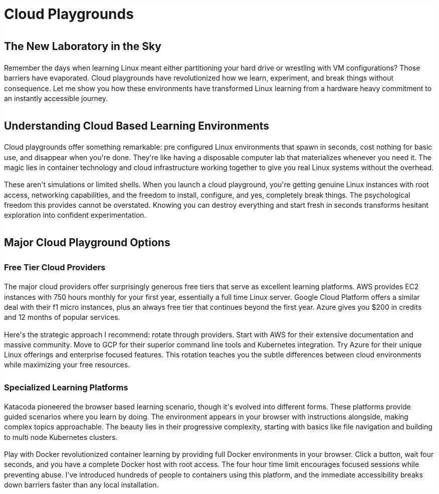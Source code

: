 # Cloud Playgrounds

## The New Laboratory in the Sky

Remember the days when learning Linux meant either partitioning your hard drive or wrestling with VM configurations? Those barriers have evaporated. Cloud playgrounds have revolutionized how we learn, experiment, and break things without consequence. Let me show you how these environments have transformed Linux learning from a hardware heavy commitment to an instantly accessible journey.

## Understanding Cloud Based Learning Environments

Cloud playgrounds offer something remarkable: pre configured Linux environments that spawn in seconds, cost nothing for basic use, and disappear when you're done. They're like having a disposable computer lab that materializes whenever you need it. The magic lies in container technology and cloud infrastructure working together to give you real Linux systems without the overhead.

These aren't simulations or limited shells. When you launch a cloud playground, you're getting genuine Linux instances with root access, networking capabilities, and the freedom to install, configure, and yes, completely break things. The psychological freedom this provides cannot be overstated. Knowing you can destroy everything and start fresh in seconds transforms hesitant exploration into confident experimentation.

## Major Cloud Playground Options

### Free Tier Cloud Providers

The major cloud providers offer surprisingly generous free tiers that serve as excellent learning platforms. AWS provides EC2 instances with 750 hours monthly for your first year, essentially a full time Linux server. Google Cloud Platform offers a similar deal with their f1 micro instances, plus an always free tier that continues beyond the first year. Azure gives you $200 in credits and 12 months of popular services.

Here's the strategic approach I recommend: rotate through providers. Start with AWS for their extensive documentation and massive community. Move to GCP for their superior command line tools and Kubernetes integration. Try Azure for their unique Linux offerings and enterprise focused features. This rotation teaches you the subtle differences between cloud environments while maximizing your free resources.

### Specialized Learning Platforms

Katacoda pioneered the browser based learning scenario, though it's evolved into different forms. These platforms provide guided scenarios where you learn by doing. The environment appears in your browser with instructions alongside, making complex topics approachable. The beauty lies in their progressive complexity, starting with basics like file navigation and building to multi node Kubernetes clusters.

Play with Docker revolutionized container learning by providing full Docker environments in your browser. Click a button, wait four seconds, and you have a complete Docker host with root access. The four hour time limit encourages focused sessions while preventing abuse. I've introduced hundreds of people to containers using this platform, and the immediate accessibility breaks down barriers faster than any local installation.
